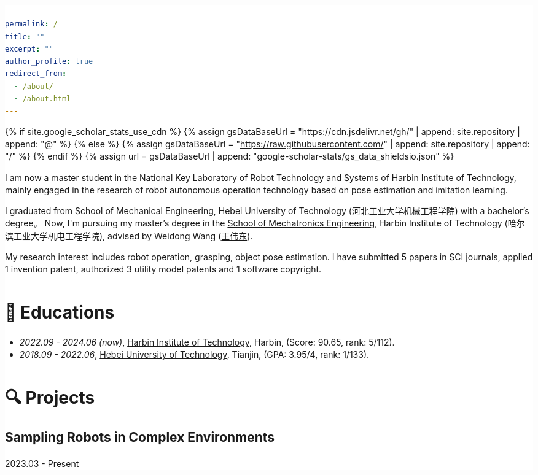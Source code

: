 ```yaml
---
permalink: /
title: ""
excerpt: ""
author_profile: true
redirect_from: 
  - /about/
  - /about.html
---
```


{% if site.google_scholar_stats_use_cdn %}
{% assign gsDataBaseUrl = "https://cdn.jsdelivr.net/gh/" | append: site.repository | append: "@" %}
{% else %}
{% assign gsDataBaseUrl = "https://raw.githubusercontent.com/" | append: site.repository | append: "/" %}
{% endif %}
{% assign url = gsDataBaseUrl | append: "google-scholar-stats/gs_data_shieldsio.json" %}

<span class='anchor' id='about-me'></span>

I am now a master student in the [National Key Laboratory of Robot Technology and Systems](http://robot.hit.edu.cn/) of [Harbin Institute of Technology](https://www.hit.edu.cn/), mainly engaged in the research of robot autonomous operation technology based on pose estimation and imitation learning.

I graduated from [School of Mechanical Engineering](https://mes.hebut.edu.cn/), Hebei University of Technology (河北工业大学机械工程学院) with a bachelor’s degree。 Now, I'm pursuing my master’s degree in the [School of Mechatronics Engineering](http://sme.hit.edu.cn/), Harbin Institute of Technology (哈尔滨工业大学机电工程学院), advised by Weidong Wang ([王伟东](http://homepage.hit.edu.cn/wangweidong)).

My research interest includes robot operation, grasping, object pose estimation. I have submitted 5 papers in SCI journals, applied 1 invention patent, authorized 3 utility model patents and 1 software copyright.





# 📖 Educations
- *2022.09 - 2024.06 (now)*, [Harbin Institute of Technology](https://www.hit.edu.cn/), Harbin, (Score: 90.65, rank: 5/112).
- *2018.09 - 2022.06*, [Hebei University of Technology](https://www.hebut.edu.cn/), Tianjin, (GPA: 3.95/4, rank: 1/133).


# 🔍 Projects



## Sampling Robots in Complex Environments

<div class='paper-box'>
<div class='paper-box-image'>
<div class="badge">2023.03 - Present</div>